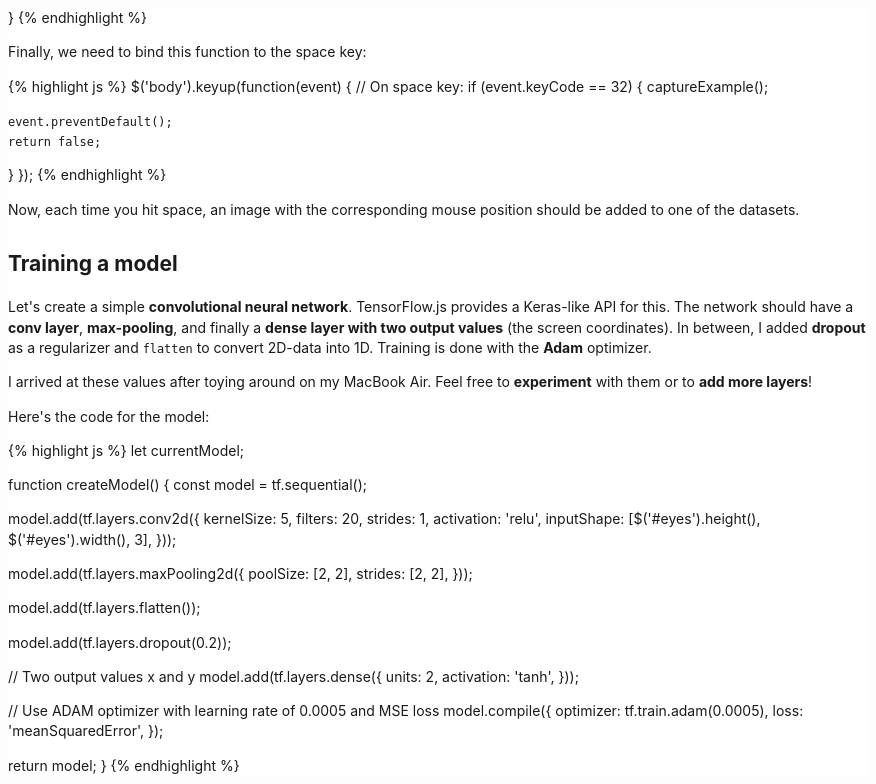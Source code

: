 }
{% endhighlight %}

Finally, we need to bind this function to the space key:

{% highlight js %}
$('body').keyup(function(event) {
  // On space key:
  if (event.keyCode == 32) {
    captureExample();

    event.preventDefault();
    return false;
  }
});
{% endhighlight %}

Now, each time you hit space, an image with the corresponding mouse position should be added to one of the datasets.


## Training a model

Let's create a simple **convolutional neural network**. TensorFlow.js provides a Keras-like API for this. The network should have a **conv layer**, **max-pooling**, and finally a **dense layer with two output values** (the screen coordinates). In between, I added **dropout** as a regularizer and `flatten` to convert 2D-data into 1D. Training is done with the **Adam** optimizer.

I arrived at these values after toying around on my MacBook Air. Feel free to **experiment** with them or to **add more layers**!

Here's the code for the model:

{% highlight js %}
let currentModel;

function createModel() {
  const model = tf.sequential();

  model.add(tf.layers.conv2d({
    kernelSize: 5,
    filters: 20,
    strides: 1,
    activation: 'relu',
    inputShape: [$('#eyes').height(), $('#eyes').width(), 3],
  }));

  model.add(tf.layers.maxPooling2d({
    poolSize: [2, 2],
    strides: [2, 2],
  }));

  model.add(tf.layers.flatten());

  model.add(tf.layers.dropout(0.2));

  // Two output values x and y
  model.add(tf.layers.dense({
    units: 2,
    activation: 'tanh',
  }));

  // Use ADAM optimizer with learning rate of 0.0005 and MSE loss
  model.compile({
    optimizer: tf.train.adam(0.0005),
    loss: 'meanSquaredError',
  });

  return model;
}
{% endhighlight %}